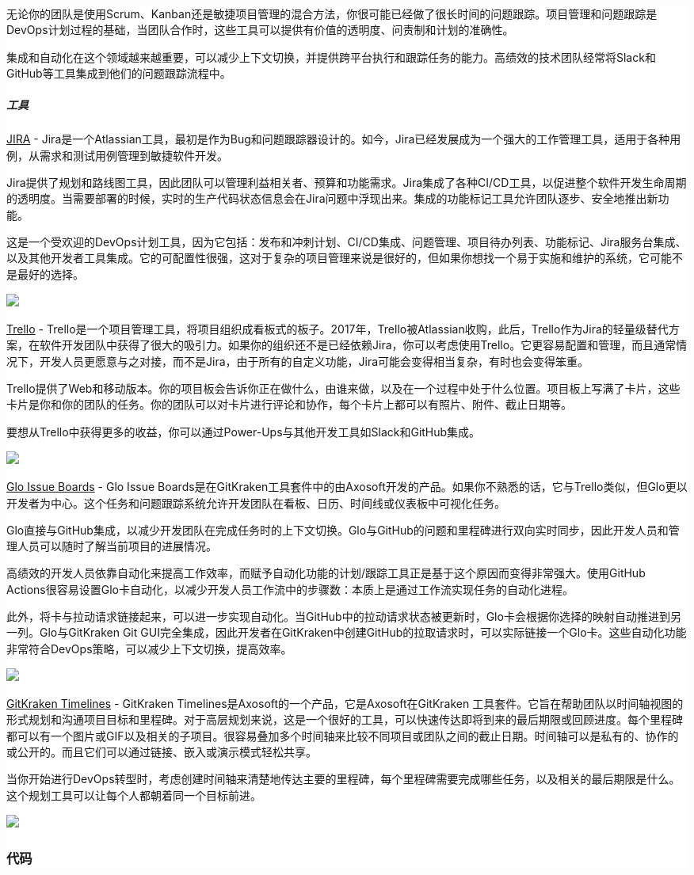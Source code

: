 无论你的团队是使用Scrum、Kanban还是敏捷项目管理的混合方法，你很可能已经做了很长时间的问题跟踪。项目管理和问题跟踪是DevOps计划过程的基础，当团队合作时，这些工具可以提供有价值的透明度、问责制和计划的准确性。 

集成和自动化在这个领域越来越重要，可以减少上下文切换，并提供跨平台执行和跟踪任务的能力。高绩效的技术团队经常将Slack和GitHub等工具集成到他们的问题跟踪流程中。

##### 工具



[JIRA](https://www.atlassian.com/software/jira) - Jira是一个Atlassian工具，最初是作为Bug和问题跟踪器设计的。如今，Jira已经发展成为一个强大的工作管理工具，适用于各种用例，从需求和测试用例管理到敏捷软件开发。

Jira提供了规划和路线图工具，因此团队可以管理利益相关者、预算和功能需求。Jira集成了各种CI/CD工具，以促进整个软件开发生命周期的透明度。当需要部署的时候，实时的生产代码状态信息会在Jira问题中浮现出来。集成的功能标记工具允许团队逐步、安全地推出新功能。

这是一个受欢迎的DevOps计划工具，因为它包括：发布和冲刺计划、CI/CD集成、问题管理、项目待办列表、功能标记、Jira服务台集成、以及其他开发者工具集成。它的可配置性很强，这对于复杂的项目管理来说是很好的，但如果你想找一个易于实施和维护的系统，它可能不是最好的选择。

![](/images/blog/devops-tools-report-2020-003.png )



[Trello](https://trello.com/en-US) - Trello是一个项目管理工具，将项目组织成看板式的板子。2017年，Trello被Atlassian收购，此后，Trello作为Jira的轻量级替代方案，在软件开发团队中获得了很大的吸引力。如果你的组织还不是已经依赖Jira，你可以考虑使用Trello。它更容易配置和管理，而且通常情况下，开发人员更愿意与之对接，而不是Jira，由于所有的自定义功能，Jira可能会变得相当复杂，有时也会变得笨重。

Trello提供了Web和移动版本。你的项目板会告诉你正在做什么，由谁来做，以及在一个过程中处于什么位置。项目板上写满了卡片，这些卡片是你和你的团队的任务。你的团队可以对卡片进行评论和协作，每个卡片上都可以有照片、附件、截止日期等。

要想从Trello中获得更多的收益，你可以通过Power-Ups与其他开发工具如Slack和GitHub集成。

![](/images/blog/devops-tools-report-2020-005.png )



[Glo Issue Boards](https://gitkraken.com/glo) - Glo Issue Boards是在GitKraken工具套件中的由Axosoft开发的产品。如果你不熟悉的话，它与Trello类似，但Glo更以开发者为中心。这个任务和问题跟踪系统允许开发团队在看板、日历、时间线或仪表板中可视化任务。

Glo直接与GitHub集成，以减少开发团队在完成任务时的上下文切换。Glo与GitHub的问题和里程碑进行双向实时同步，因此开发人员和管理人员可以随时了解当前项目的进展情况。 

高绩效的开发人员依靠自动化来提高工作效率，而赋予自动化功能的计划/跟踪工具正是基于这个原因而变得非常强大。使用GitHub Actions很容易设置Glo卡自动化，以减少开发人员工作流中的步骤数：本质上是通过工作流实现任务的自动化进程。 

此外，将卡与拉动请求链接起来，可以进一步实现自动化。当GitHub中的拉动请求状态被更新时，Glo卡会根据你选择的映射自动推进到另一列。Glo与GitKraken Git GUI完全集成，因此开发者在GitKraken中创建GitHub的拉取请求时，可以实际链接一个Glo卡。这些自动化功能非常符合DevOps策略，可以减少上下文切换，提高效率。

![](/images/blog/devops-tools-report-2020-007.png )



[GitKraken Timelines](https://gitkraken.com/timelines) - GitKraken Timelines是Axosoft的一个产品，它是Axosoft在GitKraken 工具套件。它旨在帮助团队以时间轴视图的形式规划和沟通项目目标和里程碑。对于高层规划来说，这是一个很好的工具，可以快速传达即将到来的最后期限或回顾进度。每个里程碑都可以有一个图片或GIF以及相关的子项目。很容易叠加多个时间轴来比较不同项目或团队之间的截止日期。时间轴可以是私有的、协作的或公开的。而且它们可以通过链接、嵌入或演示模式轻松共享。 

当你开始进行DevOps转型时，考虑创建时间轴来清楚地传达主要的里程碑，每个里程碑需要完成哪些任务，以及相关的最后期限是什么。这个规划工具可以让每个人都朝着同一个目标前进。

![](/images/blog/devops-tools-report-2020-009.png )




### 代码
